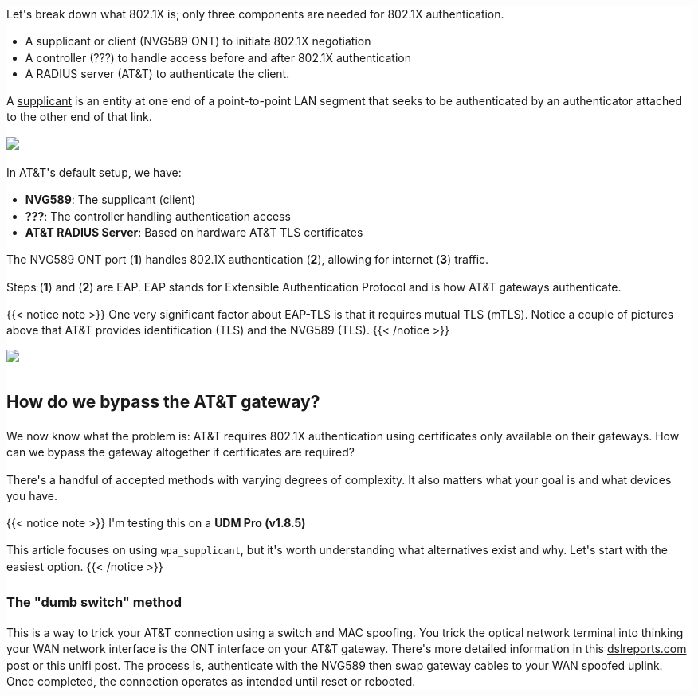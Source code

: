 Let's break down what 802.1X is; only three components are needed for 802.1X authentication.

* A supplicant or client (NVG589 ONT) to initiate 802.1X negotiation
* A controller (???) to handle access before and after 802.1X authentication
* A RADIUS server (AT&T) to authenticate the client.

A [supplicant](https://en.wikipedia.org/wiki/Supplicant_(computer)) is an entity at one end of a point-to-point LAN segment that seeks to be authenticated by an authenticator attached to the other end of that link.

![](/img/bypassing-att-fiber-gateway-9nnDG82.png#center)

In AT&T's default setup, we have:
* **NVG589**: The supplicant (client)
* **???**: The controller handling authentication access
* **AT&T RADIUS Server**: Based on hardware AT&T TLS certificates

The NVG589 ONT port (**1**) handles 802.1X authentication (**2**), allowing for internet (**3**) traffic.

Steps (**1**) and (**2**) are EAP. EAP stands for Extensible Authentication Protocol and is how AT&T gateways authenticate.

{{< notice note >}}
One very significant factor about EAP-TLS is that it requires mutual TLS (mTLS). Notice a couple of pictures above that AT&T provides identification (TLS) and the NVG589 (TLS).
{{< /notice >}}

![](/img/bypassing-att-fiber-gateway-zEACvlp.png#center)

## How do we bypass the AT&T gateway?

We now know what the problem is: AT&T requires 802.1X authentication using certificates only available on their gateways. How can we bypass the gateway altogether if certificates are required?

There's a handful of accepted methods with varying degrees of complexity. It also matters what your goal is and what devices you have.

{{< notice note >}}
I'm testing this on a **UDM Pro (v1.8.5)**

This article focuses on using `wpa_supplicant`, but it's worth understanding what alternatives exist and why. Let's start with the easiest option.
{{< /notice >}}

### The "dumb switch" method

This is a way to trick your AT&T connection using a switch and MAC spoofing. You trick the optical network terminal into thinking your WAN network interface is the ONT interface on your AT&T gateway. There's more detailed information in this [dslreports.com post](https://www.dslreports.com/forum/r32491796-bypass-att-pace-gateway) or this [unifi post](https://community.ui.com/questions/How-to-eliminate-ATandT-gateway-from-a-UniFi-setup/6f471739-7694-4512-9bb9-d1c8728d929f?page=4). The process is, authenticate with the NVG589 then swap gateway cables to your WAN spoofed uplink. Once completed, the connection operates as intended until reset or rebooted.

